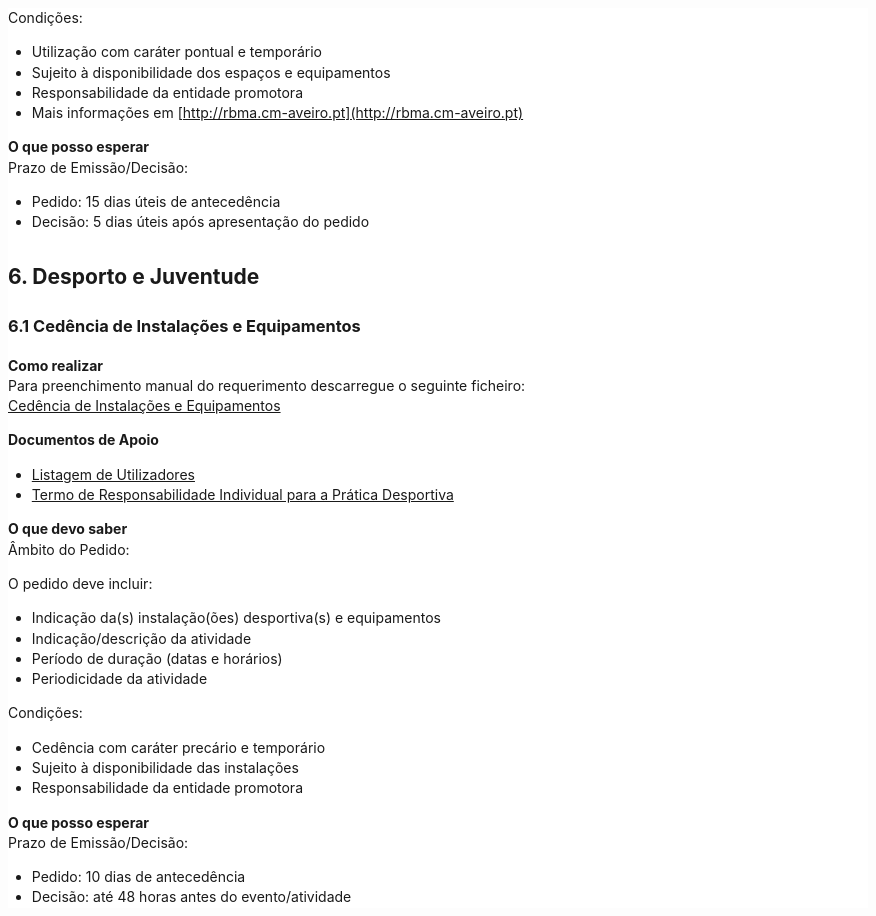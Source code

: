 Condições:
- Utilização com caráter pontual e temporário
- Sujeito à disponibilidade dos espaços e equipamentos
- Responsabilidade da entidade promotora
- Mais informações em [http://rbma.cm-aveiro.pt](http://rbma.cm-aveiro.pt)

**O que posso esperar**  
Prazo de Emissão/Decisão:
- Pedido: 15 dias úteis de antecedência
- Decisão: 5 dias úteis após apresentação do pedido

## 6. Desporto e Juventude
### 6.1 Cedência de Instalações e Equipamentos

**Como realizar**  
Para preenchimento manual do requerimento descarregue o seguinte ficheiro:  
[Cedência de Instalações e Equipamentos](https://servicosonline.cm-aveiro.pt/GetRes.asp?docPop=P0301-CIRA-MGC-SO_Mod_Form_Ced_Inst_Equip.pdf)

**Documentos de Apoio**  
- [Listagem de Utilizadores](https://servicosonline.cm-aveiro.pt/GetRes.asp?docPop=Listagem%20Utilizadores.pdf)
- [Termo de Responsabilidade Individual para a Prática Desportiva](https://servicosonline.cm-aveiro.pt/GetRes.asp?docPop=Anexo%203_TermoResponsabilidade_pavilh%C3%B5es_2022_v.1.docx)

**O que devo saber**  
Âmbito do Pedido:

O pedido deve incluir:
- Indicação da(s) instalação(ões) desportiva(s) e equipamentos
- Indicação/descrição da atividade
- Período de duração (datas e horários)
- Periodicidade da atividade

Condições:
- Cedência com caráter precário e temporário
- Sujeito à disponibilidade das instalações
- Responsabilidade da entidade promotora

**O que posso esperar**  
Prazo de Emissão/Decisão:
- Pedido: 10 dias de antecedência
- Decisão: até 48 horas antes do evento/atividade